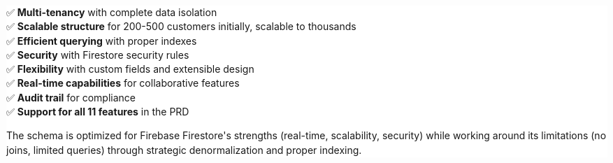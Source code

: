 ✅ **Multi-tenancy** with complete data isolation  
✅ **Scalable structure** for 200-500 customers initially, scalable to thousands  
✅ **Efficient querying** with proper indexes  
✅ **Security** with Firestore security rules  
✅ **Flexibility** with custom fields and extensible design  
✅ **Real-time capabilities** for collaborative features  
✅ **Audit trail** for compliance  
✅ **Support for all 11 features** in the PRD

The schema is optimized for Firebase Firestore's strengths (real-time, scalability, security) while working around its limitations (no joins, limited queries) through strategic denormalization and proper indexing.
